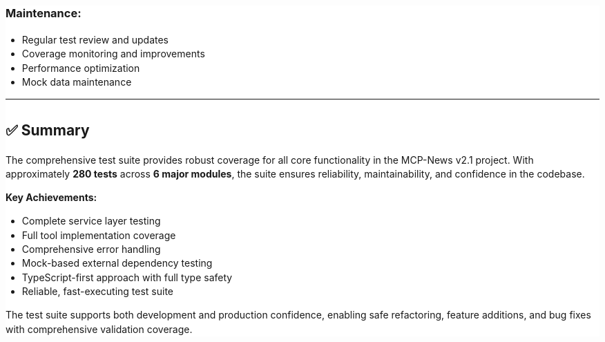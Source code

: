 ### Maintenance:
- Regular test review and updates
- Coverage monitoring and improvements
- Performance optimization
- Mock data maintenance

---

## ✅ Summary

The comprehensive test suite provides robust coverage for all core functionality in the MCP-News v2.1 project. With approximately **280 tests** across **6 major modules**, the suite ensures reliability, maintainability, and confidence in the codebase.

**Key Achievements:**
- Complete service layer testing
- Full tool implementation coverage
- Comprehensive error handling
- Mock-based external dependency testing
- TypeScript-first approach with full type safety
- Reliable, fast-executing test suite

The test suite supports both development and production confidence, enabling safe refactoring, feature additions, and bug fixes with comprehensive validation coverage.